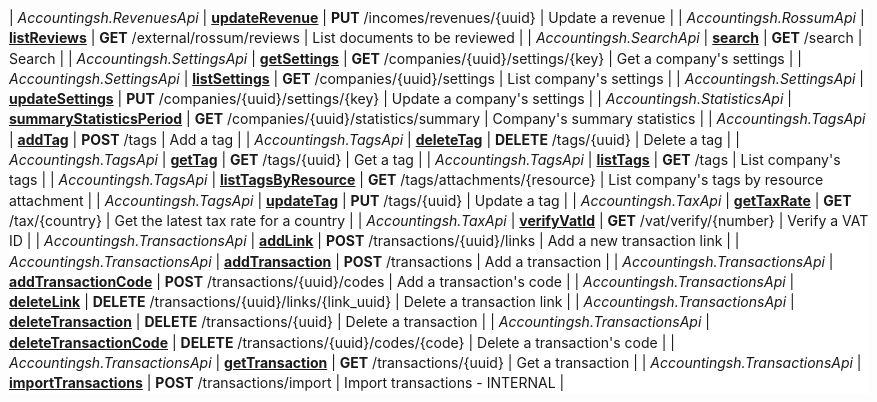 | _Accountingsh.RevenuesApi_           | [**updateRevenue**](docs/RevenuesApi.md#updateRevenue)                                                 | **PUT** /incomes/revenues/{uuid}                    | Update a revenue                                        |
| _Accountingsh.RossumApi_             | [**listReviews**](docs/RossumApi.md#listReviews)                                                       | **GET** /external/rossum/reviews                    | List documents to be reviewed                           |
| _Accountingsh.SearchApi_             | [**search**](docs/SearchApi.md#search)                                                                 | **GET** /search                                     | Search                                                  |
| _Accountingsh.SettingsApi_           | [**getSettings**](docs/SettingsApi.md#getSettings)                                                     | **GET** /companies/{uuid}/settings/{key}            | Get a company&#39;s settings                            |
| _Accountingsh.SettingsApi_           | [**listSettings**](docs/SettingsApi.md#listSettings)                                                   | **GET** /companies/{uuid}/settings                  | List company&#39;s settings                             |
| _Accountingsh.SettingsApi_           | [**updateSettings**](docs/SettingsApi.md#updateSettings)                                               | **PUT** /companies/{uuid}/settings/{key}            | Update a company&#39;s settings                         |
| _Accountingsh.StatisticsApi_         | [**summaryStatisticsPeriod**](docs/StatisticsApi.md#summaryStatisticsPeriod)                           | **GET** /companies/{uuid}/statistics/summary        | Company&#39;s summary statistics                        |
| _Accountingsh.TagsApi_               | [**addTag**](docs/TagsApi.md#addTag)                                                                   | **POST** /tags                                      | Add a tag                                               |
| _Accountingsh.TagsApi_               | [**deleteTag**](docs/TagsApi.md#deleteTag)                                                             | **DELETE** /tags/{uuid}                             | Delete a tag                                            |
| _Accountingsh.TagsApi_               | [**getTag**](docs/TagsApi.md#getTag)                                                                   | **GET** /tags/{uuid}                                | Get a tag                                               |
| _Accountingsh.TagsApi_               | [**listTags**](docs/TagsApi.md#listTags)                                                               | **GET** /tags                                       | List company&#39;s tags                                 |
| _Accountingsh.TagsApi_               | [**listTagsByResource**](docs/TagsApi.md#listTagsByResource)                                           | **GET** /tags/attachments/{resource}                | List company&#39;s tags by resource attachment          |
| _Accountingsh.TagsApi_               | [**updateTag**](docs/TagsApi.md#updateTag)                                                             | **PUT** /tags/{uuid}                                | Update a tag                                            |
| _Accountingsh.TaxApi_                | [**getTaxRate**](docs/TaxApi.md#getTaxRate)                                                            | **GET** /tax/{country}                              | Get the latest tax rate for a country                   |
| _Accountingsh.TaxApi_                | [**verifyVatId**](docs/TaxApi.md#verifyVatId)                                                          | **GET** /vat/verify/{number}                        | Verify a VAT ID                                         |
| _Accountingsh.TransactionsApi_       | [**addLink**](docs/TransactionsApi.md#addLink)                                                         | **POST** /transactions/{uuid}/links                 | Add a new transaction link                              |
| _Accountingsh.TransactionsApi_       | [**addTransaction**](docs/TransactionsApi.md#addTransaction)                                           | **POST** /transactions                              | Add a transaction                                       |
| _Accountingsh.TransactionsApi_       | [**addTransactionCode**](docs/TransactionsApi.md#addTransactionCode)                                   | **POST** /transactions/{uuid}/codes                 | Add a transaction&#39;s code                            |
| _Accountingsh.TransactionsApi_       | [**deleteLink**](docs/TransactionsApi.md#deleteLink)                                                   | **DELETE** /transactions/{uuid}/links/{link_uuid}   | Delete a transaction link                               |
| _Accountingsh.TransactionsApi_       | [**deleteTransaction**](docs/TransactionsApi.md#deleteTransaction)                                     | **DELETE** /transactions/{uuid}                     | Delete a transaction                                    |
| _Accountingsh.TransactionsApi_       | [**deleteTransactionCode**](docs/TransactionsApi.md#deleteTransactionCode)                             | **DELETE** /transactions/{uuid}/codes/{code}        | Delete a transaction&#39;s code                         |
| _Accountingsh.TransactionsApi_       | [**getTransaction**](docs/TransactionsApi.md#getTransaction)                                           | **GET** /transactions/{uuid}                        | Get a transaction                                       |
| _Accountingsh.TransactionsApi_       | [**importTransactions**](docs/TransactionsApi.md#importTransactions)                                   | **POST** /transactions/import                       | Import transactions - INTERNAL                          |